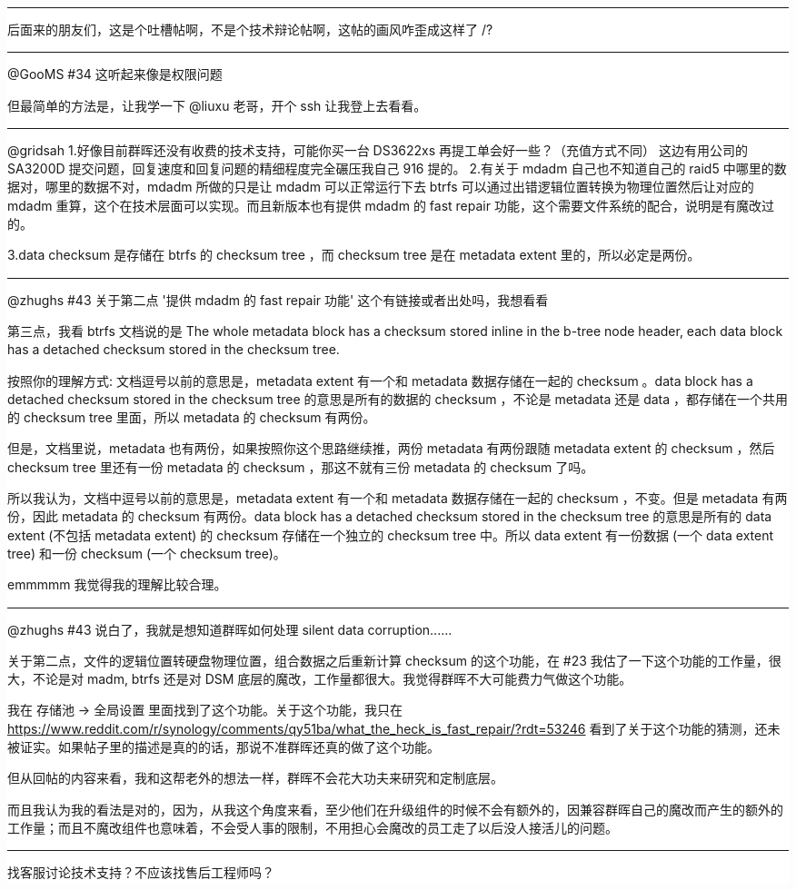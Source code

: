 ---------------------------------------------------

后面来的朋友们，这是个吐槽帖啊，不是个技术辩论帖啊，这帖的画风咋歪成这样了 /?

---------------------------------------------------

@GooMS #34 这听起来像是权限问题

但最简单的方法是，让我学一下 @liuxu 老哥，开个 ssh 让我登上去看看。

---------------------------------------------------

@gridsah 
1.好像目前群晖还没有收费的技术支持，可能你买一台 DS3622xs 再提工单会好一些？（充值方式不同）
这边有用公司的 SA3200D 提交问题，回复速度和回复问题的精细程度完全碾压我自己 916 提的。
2.有关于 mdadm 自己也不知道自己的 raid5 中哪里的数据对，哪里的数据不对，mdadm 所做的只是让 mdadm 可以正常运行下去
btrfs 可以通过出错逻辑位置转换为物理位置然后让对应的 mdadm 重算，这个在技术层面可以实现。而且新版本也有提供 mdadm 的 fast repair 功能，这个需要文件系统的配合，说明是有魔改过的。

3.data checksum 是存储在 btrfs 的 checksum tree ，而 checksum tree 是在 metadata extent 里的，所以必定是两份。

---------------------------------------------------

@zhughs #43 关于第二点 '提供 mdadm 的 fast repair 功能' 这个有链接或者出处吗，我想看看

第三点，我看 btrfs 文档说的是 The whole metadata block has a checksum stored inline in the b-tree node header, each data block has a detached checksum stored in the checksum tree.

按照你的理解方式: 文档逗号以前的意思是，metadata extent 有一个和 metadata 数据存储在一起的 checksum 。data block has a detached checksum stored in the checksum tree 的意思是所有的数据的 checksum ，不论是 metadata 还是 data ，都存储在一个共用的 checksum tree 里面，所以 metadata 的 checksum 有两份。

但是，文档里说，metadata 也有两份，如果按照你这个思路继续推，两份 metadata 有两份跟随 metadata extent 的 checksum ，然后 checksum tree 里还有一份 metadata 的 checksum ，那这不就有三份 metadata 的 checksum 了吗。

所以我认为，文档中逗号以前的意思是，metadata extent 有一个和 metadata 数据存储在一起的 checksum ，不变。但是 metadata 有两份，因此 metadata 的 checksum 有两份。data block has a detached checksum stored in the checksum tree 的意思是所有的 data extent (不包括 metadata extent) 的 checksum 存储在一个独立的 checksum tree 中。所以 data extent 有一份数据 (一个 data extent tree) 和一份 checksum (一个 checksum tree)。

emmmmm 我觉得我的理解比较合理。

---------------------------------------------------

@zhughs #43 说白了，我就是想知道群晖如何处理 silent data corruption...... 

关于第二点，文件的逻辑位置转硬盘物理位置，组合数据之后重新计算 checksum 的这个功能，在 #23 我估了一下这个功能的工作量，很大，不论是对 madm, btrfs 还是对 DSM 底层的魔改，工作量都很大。我觉得群晖不大可能费力气做这个功能。

我在 存储池 -> 全局设置 里面找到了这个功能。关于这个功能，我只在 https://www.reddit.com/r/synology/comments/qy51ba/what_the_heck_is_fast_repair/?rdt=53246 看到了关于这个功能的猜测，还未被证实。如果帖子里的描述是真的的话，那说不准群晖还真的做了这个功能。

但从回帖的内容来看，我和这帮老外的想法一样，群晖不会花大功夫来研究和定制底层。

而且我认为我的看法是对的，因为，从我这个角度来看，至少他们在升级组件的时候不会有额外的，因兼容群晖自己的魔改而产生的额外的工作量；而且不魔改组件也意味着，不会受人事的限制，不用担心会魔改的员工走了以后没人接活儿的问题。

---------------------------------------------------

找客服讨论技术支持？不应该找售后工程师吗？
